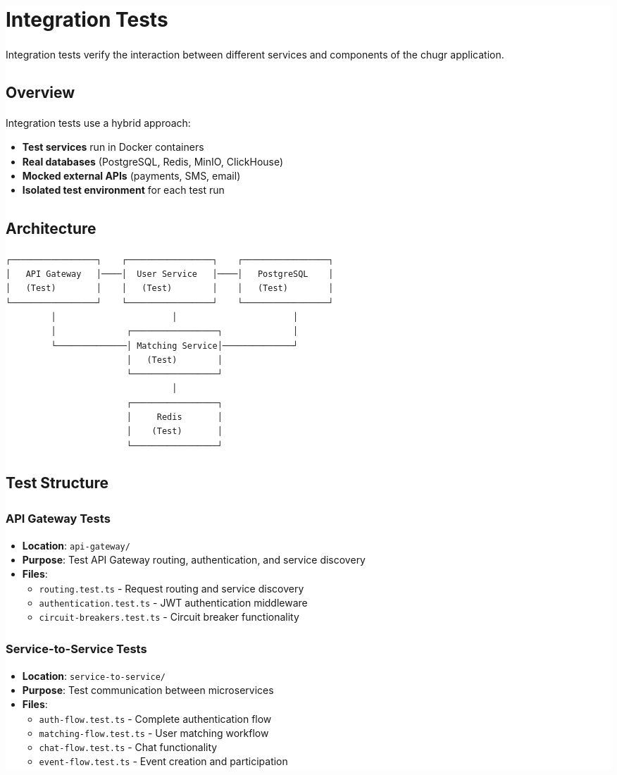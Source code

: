 # Integration Tests

Integration tests verify the interaction between different services and components of the chugr application.

## Overview

Integration tests use a hybrid approach:
- **Test services** run in Docker containers
- **Real databases** (PostgreSQL, Redis, MinIO, ClickHouse)
- **Mocked external APIs** (payments, SMS, email)
- **Isolated test environment** for each test run

## Architecture

```
┌─────────────────┐    ┌─────────────────┐    ┌─────────────────┐
│   API Gateway   │────│  User Service   │────│   PostgreSQL    │
│   (Test)        │    │   (Test)        │    │   (Test)        │
└─────────────────┘    └─────────────────┘    └─────────────────┘
         │                       │                       │
         │              ┌─────────────────┐              │
         └──────────────│ Matching Service│──────────────┘
                        │   (Test)        │
                        └─────────────────┘
                                 │
                        ┌─────────────────┐
                        │     Redis       │
                        │    (Test)       │
                        └─────────────────┘
```

## Test Structure

### API Gateway Tests
- **Location**: `api-gateway/`
- **Purpose**: Test API Gateway routing, authentication, and service discovery
- **Files**:
  - `routing.test.ts` - Request routing and service discovery
  - `authentication.test.ts` - JWT authentication middleware
  - `circuit-breakers.test.ts` - Circuit breaker functionality

### Service-to-Service Tests
- **Location**: `service-to-service/`
- **Purpose**: Test communication between microservices
- **Files**:
  - `auth-flow.test.ts` - Complete authentication flow
  - `matching-flow.test.ts` - User matching workflow
  - `chat-flow.test.ts` - Chat functionality
  - `event-flow.test.ts` - Event creation and participation
